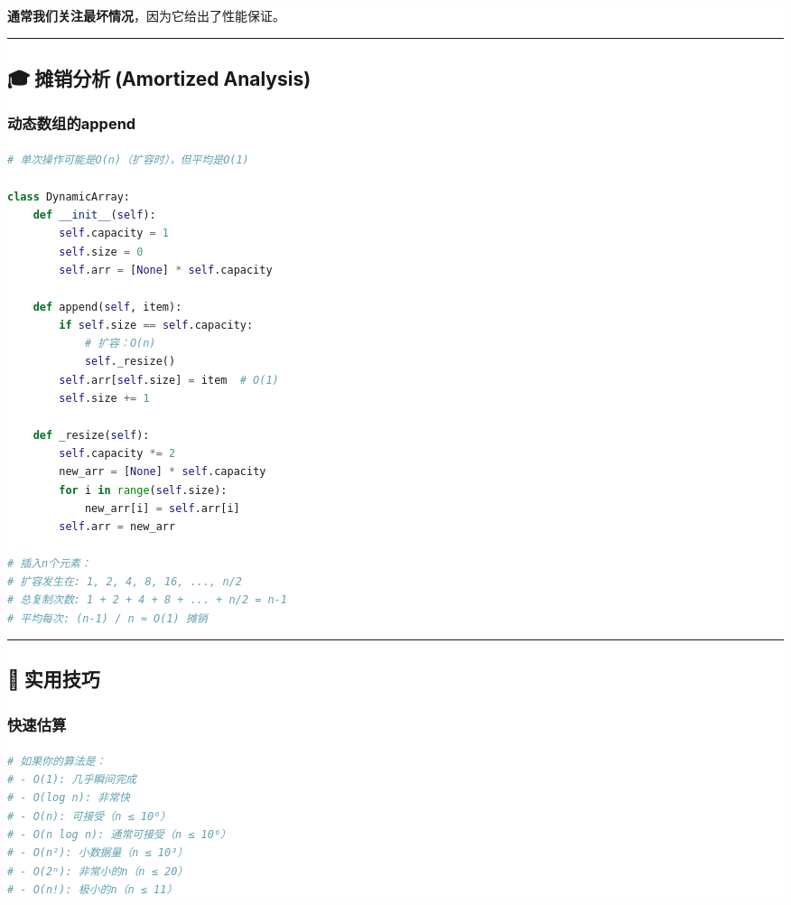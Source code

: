 **通常我们关注最坏情况**，因为它给出了性能保证。

---

## 🎓 摊销分析 (Amortized Analysis)

### 动态数组的append

```python
# 单次操作可能是O(n)（扩容时），但平均是O(1)

class DynamicArray:
    def __init__(self):
        self.capacity = 1
        self.size = 0
        self.arr = [None] * self.capacity

    def append(self, item):
        if self.size == self.capacity:
            # 扩容：O(n)
            self._resize()
        self.arr[self.size] = item  # O(1)
        self.size += 1

    def _resize(self):
        self.capacity *= 2
        new_arr = [None] * self.capacity
        for i in range(self.size):
            new_arr[i] = self.arr[i]
        self.arr = new_arr

# 插入n个元素：
# 扩容发生在: 1, 2, 4, 8, 16, ..., n/2
# 总复制次数: 1 + 2 + 4 + 8 + ... + n/2 = n-1
# 平均每次: (n-1) / n ≈ O(1) 摊销
```

---

## 🧮 实用技巧

### 快速估算

```python
# 如果你的算法是：
# - O(1): 几乎瞬间完成
# - O(log n): 非常快
# - O(n): 可接受（n ≤ 10⁶）
# - O(n log n): 通常可接受（n ≤ 10⁶）
# - O(n²): 小数据量（n ≤ 10³）
# - O(2ⁿ): 非常小的n（n ≤ 20）
# - O(n!): 极小的n（n ≤ 11）
```
